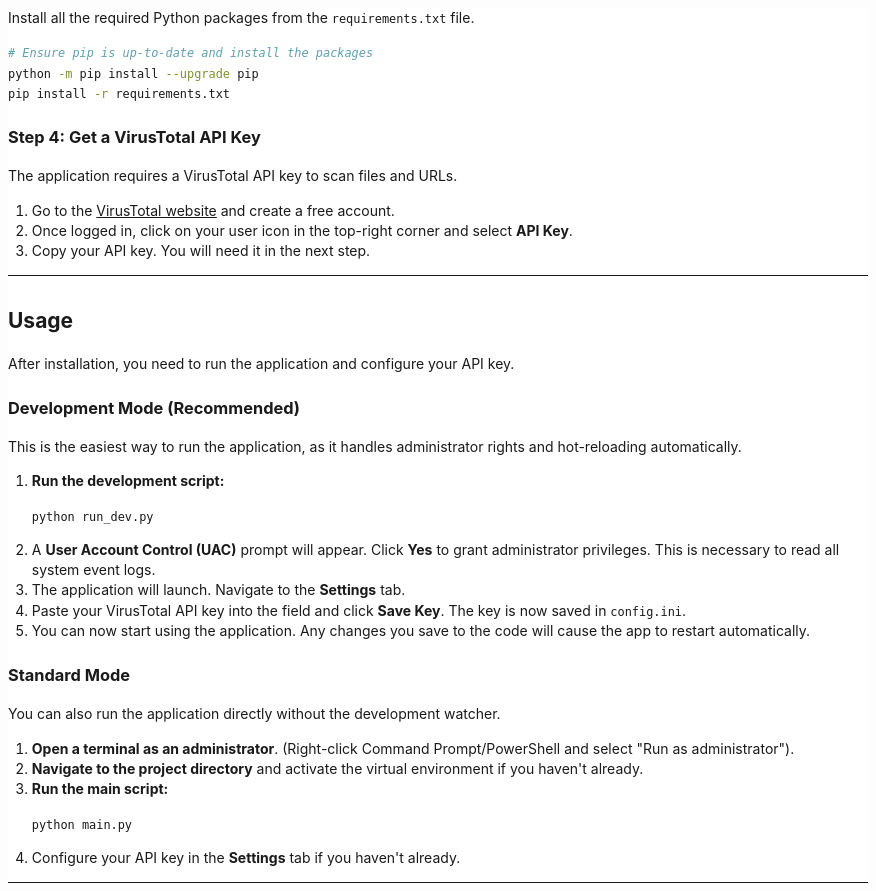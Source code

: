 Install all the required Python packages from the `requirements.txt` file.

```bash
# Ensure pip is up-to-date and install the packages
python -m pip install --upgrade pip
pip install -r requirements.txt
```

### Step 4: Get a VirusTotal API Key

The application requires a VirusTotal API key to scan files and URLs.

1.  Go to the [VirusTotal website](https://www.virustotal.com/gui/join-us) and create a free account.
2.  Once logged in, click on your user icon in the top-right corner and select **API Key**.
3.  Copy your API key. You will need it in the next step.

---

## Usage

After installation, you need to run the application and configure your API key.

### Development Mode (Recommended)

This is the easiest way to run the application, as it handles administrator rights and hot-reloading automatically.

1.  **Run the development script:**
    ```bash
    python run_dev.py
    ```
2.  A **User Account Control (UAC)** prompt will appear. Click **Yes** to grant administrator privileges. This is necessary to read all system event logs.
3.  The application will launch. Navigate to the **Settings** tab.
4.  Paste your VirusTotal API key into the field and click **Save Key**. The key is now saved in `config.ini`.
5.  You can now start using the application. Any changes you save to the code will cause the app to restart automatically.

### Standard Mode

You can also run the application directly without the development watcher.

1.  **Open a terminal as an administrator**. (Right-click Command Prompt/PowerShell and select "Run as administrator").
2.  **Navigate to the project directory** and activate the virtual environment if you haven't already.
3.  **Run the main script:**
    ```bash
    python main.py
    ```
4.  Configure your API key in the **Settings** tab if you haven't already.

---